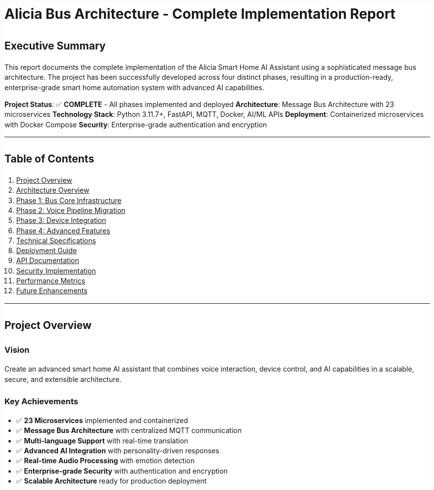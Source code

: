 # Alicia Bus Architecture - Complete Implementation Report

## Executive Summary

This report documents the complete implementation of the Alicia Smart Home AI Assistant using a sophisticated message bus architecture. The project has been successfully developed across four distinct phases, resulting in a production-ready, enterprise-grade smart home automation system with advanced AI capabilities.

**Project Status**: ✅ **COMPLETE** - All phases implemented and deployed
**Architecture**: Message Bus Architecture with 23 microservices
**Technology Stack**: Python 3.11.7+, FastAPI, MQTT, Docker, AI/ML APIs
**Deployment**: Containerized microservices with Docker Compose
**Security**: Enterprise-grade authentication and encryption

---

## Table of Contents

1. [Project Overview](#project-overview)
2. [Architecture Overview](#architecture-overview)
3. [Phase 1: Bus Core Infrastructure](#phase-1-bus-core-infrastructure)
4. [Phase 2: Voice Pipeline Migration](#phase-2-voice-pipeline-migration)
5. [Phase 3: Device Integration](#phase-3-device-integration)
6. [Phase 4: Advanced Features](#phase-4-advanced-features)
7. [Technical Specifications](#technical-specifications)
8. [Deployment Guide](#deployment-guide)
9. [API Documentation](#api-documentation)
10. [Security Implementation](#security-implementation)
11. [Performance Metrics](#performance-metrics)
12. [Future Enhancements](#future-enhancements)

---

## Project Overview

### Vision
Create an advanced smart home AI assistant that combines voice interaction, device control, and AI capabilities in a scalable, secure, and extensible architecture.

### Key Achievements
- ✅ **23 Microservices** implemented and containerized
- ✅ **Message Bus Architecture** with centralized MQTT communication
- ✅ **Multi-language Support** with real-time translation
- ✅ **Advanced AI Integration** with personality-driven responses
- ✅ **Real-time Audio Processing** with emotion detection
- ✅ **Enterprise-grade Security** with authentication and encryption
- ✅ **Scalable Architecture** ready for production deployment
